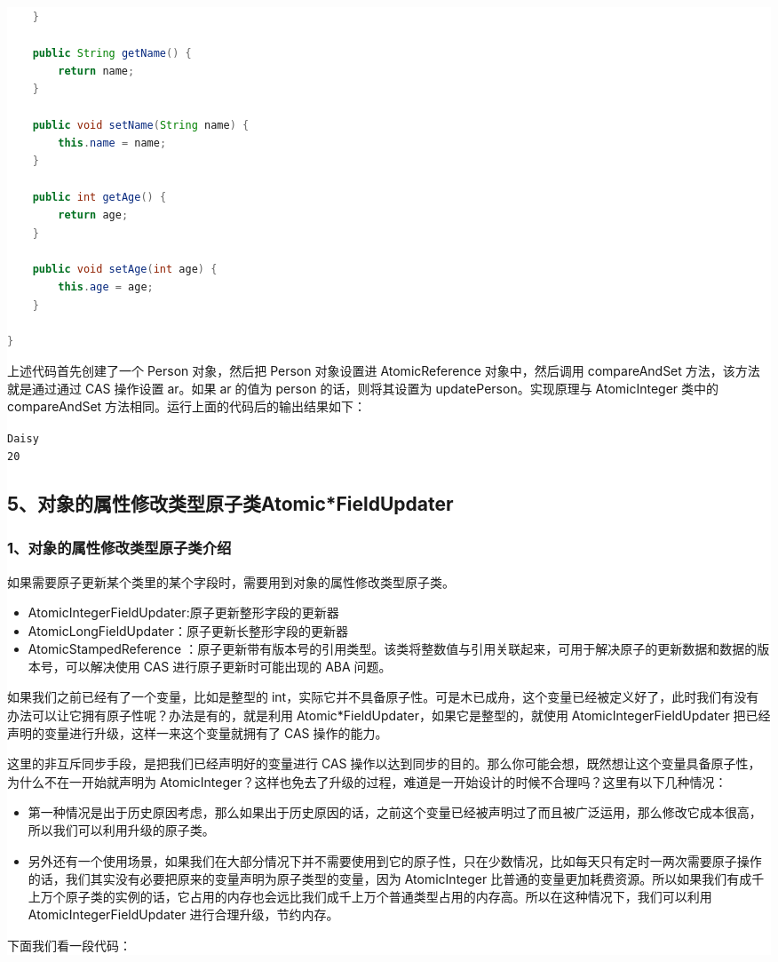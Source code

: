 ```java
	}

	public String getName() {
		return name;
	}

	public void setName(String name) {
		this.name = name;
	}

	public int getAge() {
		return age;
	}

	public void setAge(int age) {
		this.age = age;
	}

}
```
上述代码首先创建了一个 Person 对象，然后把 Person 对象设置进 AtomicReference 对象中，然后调用 compareAndSet 方法，该方法就是通过通过 CAS 操作设置 ar。如果 ar 的值为 person 的话，则将其设置为 updatePerson。实现原理与 AtomicInteger 类中的 compareAndSet 方法相同。运行上面的代码后的输出结果如下：

```
Daisy
20
```


## 5、对象的属性修改类型原子类Atomic*FieldUpdater

### 1、对象的属性修改类型原子类介绍

如果需要原子更新某个类里的某个字段时，需要用到对象的属性修改类型原子类。

- AtomicIntegerFieldUpdater:原子更新整形字段的更新器
- AtomicLongFieldUpdater：原子更新长整形字段的更新器
- AtomicStampedReference ：原子更新带有版本号的引用类型。该类将整数值与引用关联起来，可用于解决原子的更新数据和数据的版本号，可以解决使用 CAS 进行原子更新时可能出现的 ABA 问题。

如果我们之前已经有了一个变量，比如是整型的 int，实际它并不具备原子性。可是木已成舟，这个变量已经被定义好了，此时我们有没有办法可以让它拥有原子性呢？办法是有的，就是利用 Atomic*FieldUpdater，如果它是整型的，就使用 AtomicIntegerFieldUpdater 把已经声明的变量进行升级，这样一来这个变量就拥有了 CAS 操作的能力。

这里的非互斥同步手段，是把我们已经声明好的变量进行 CAS 操作以达到同步的目的。那么你可能会想，既然想让这个变量具备原子性，为什么不在一开始就声明为 AtomicInteger？这样也免去了升级的过程，难道是一开始设计的时候不合理吗？这里有以下几种情况：

- 第一种情况是出于历史原因考虑，那么如果出于历史原因的话，之前这个变量已经被声明过了而且被广泛运用，那么修改它成本很高，所以我们可以利用升级的原子类。

- 另外还有一个使用场景，如果我们在大部分情况下并不需要使用到它的原子性，只在少数情况，比如每天只有定时一两次需要原子操作的话，我们其实没有必要把原来的变量声明为原子类型的变量，因为 AtomicInteger 比普通的变量更加耗费资源。所以如果我们有成千上万个原子类的实例的话，它占用的内存也会远比我们成千上万个普通类型占用的内存高。所以在这种情况下，我们可以利用 AtomicIntegerFieldUpdater 进行合理升级，节约内存。

下面我们看一段代码：
